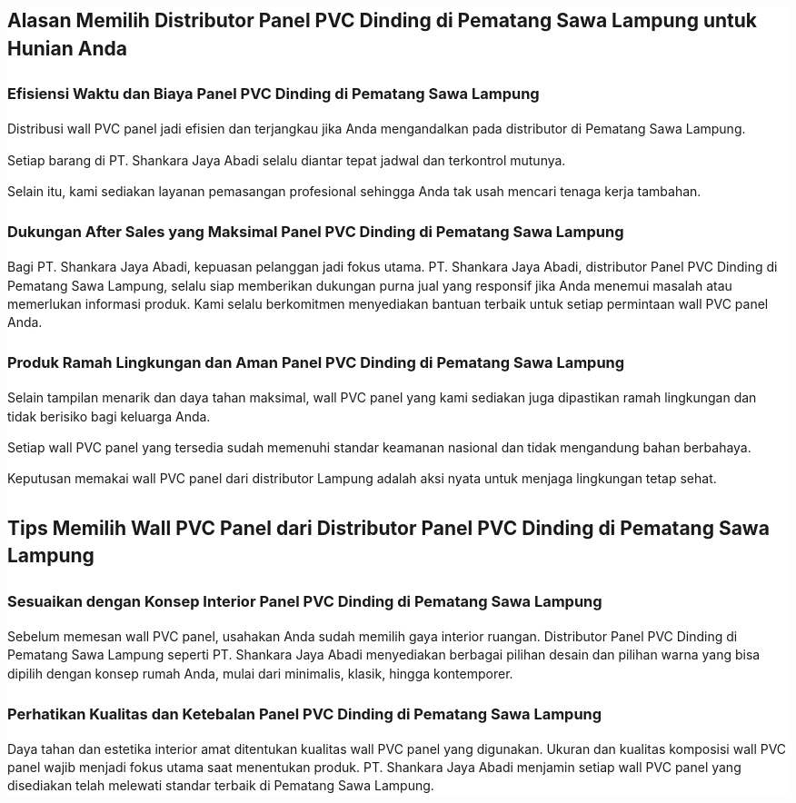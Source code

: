 ## Alasan Memilih Distributor Panel PVC Dinding di Pematang Sawa Lampung untuk Hunian Anda

### Efisiensi Waktu dan Biaya Panel PVC Dinding di Pematang Sawa Lampung

Distribusi wall PVC panel jadi efisien dan terjangkau jika Anda mengandalkan pada distributor di Pematang Sawa Lampung.

Setiap barang di PT. Shankara Jaya Abadi selalu diantar tepat jadwal dan terkontrol mutunya.

Selain itu, kami sediakan layanan pemasangan profesional sehingga Anda tak usah mencari tenaga kerja tambahan.

### Dukungan After Sales yang Maksimal Panel PVC Dinding di Pematang Sawa Lampung

Bagi PT. Shankara Jaya Abadi, kepuasan pelanggan jadi fokus utama. PT. Shankara Jaya Abadi, distributor Panel PVC Dinding di Pematang Sawa Lampung, selalu siap memberikan dukungan purna jual yang responsif jika Anda menemui masalah atau memerlukan informasi produk. Kami selalu berkomitmen menyediakan bantuan terbaik untuk setiap permintaan wall PVC panel Anda.

### Produk Ramah Lingkungan dan Aman Panel PVC Dinding di Pematang Sawa Lampung

Selain tampilan menarik dan daya tahan maksimal, wall PVC panel yang kami sediakan juga dipastikan ramah lingkungan dan tidak berisiko bagi keluarga Anda.

Setiap wall PVC panel yang tersedia sudah memenuhi standar keamanan nasional dan tidak mengandung bahan berbahaya.

Keputusan memakai wall PVC panel dari distributor Lampung adalah aksi nyata untuk menjaga lingkungan tetap sehat.

## Tips Memilih Wall PVC Panel dari Distributor Panel PVC Dinding di Pematang Sawa Lampung

### Sesuaikan dengan Konsep Interior Panel PVC Dinding di Pematang Sawa Lampung

Sebelum memesan wall PVC panel, usahakan Anda sudah memilih gaya interior ruangan. Distributor Panel PVC Dinding di Pematang Sawa Lampung seperti PT. Shankara Jaya Abadi menyediakan berbagai pilihan desain dan pilihan warna yang bisa dipilih dengan konsep rumah Anda, mulai dari minimalis, klasik, hingga kontemporer.

### Perhatikan Kualitas dan Ketebalan Panel PVC Dinding di Pematang Sawa Lampung

Daya tahan dan estetika interior amat ditentukan kualitas wall PVC panel yang digunakan. Ukuran dan kualitas komposisi wall PVC panel wajib menjadi fokus utama saat menentukan produk. PT. Shankara Jaya Abadi menjamin setiap wall PVC panel yang disediakan telah melewati standar terbaik di Pematang Sawa Lampung.

